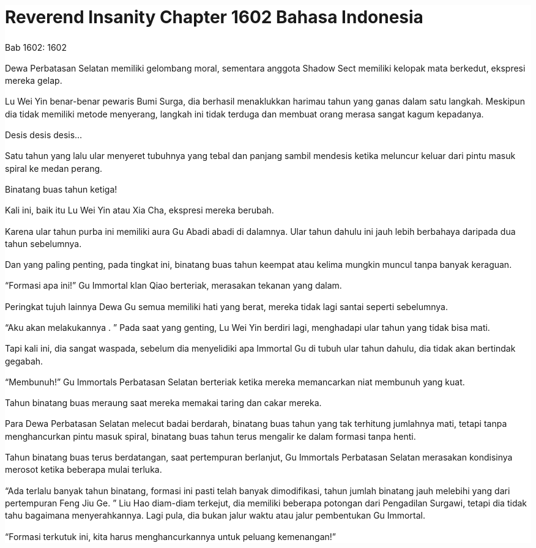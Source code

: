 # Reverend Insanity Chapter 1602 Bahasa Indonesia

Bab 1602: 1602

Dewa Perbatasan Selatan memiliki gelombang moral, sementara anggota Shadow Sect memiliki kelopak mata berkedut, ekspresi mereka gelap.



Lu Wei Yin benar-benar pewaris Bumi Surga, dia berhasil menaklukkan harimau tahun yang ganas dalam satu langkah. Meskipun dia tidak memiliki metode menyerang, langkah ini tidak terduga dan membuat orang merasa sangat kagum kepadanya.

Desis desis desis…

Satu tahun yang lalu ular menyeret tubuhnya yang tebal dan panjang sambil mendesis ketika meluncur keluar dari pintu masuk spiral ke medan perang.

Binatang buas tahun ketiga!

Kali ini, baik itu Lu Wei Yin atau Xia Cha, ekspresi mereka berubah.

Karena ular tahun purba ini memiliki aura Gu Abadi abadi di dalamnya. Ular tahun dahulu ini jauh lebih berbahaya daripada dua tahun sebelumnya.

Dan yang paling penting, pada tingkat ini, binatang buas tahun keempat atau kelima mungkin muncul tanpa banyak keraguan.

“Formasi apa ini!” Gu Immortal klan Qiao berteriak, merasakan tekanan yang dalam.

Peringkat tujuh lainnya Dewa Gu semua memiliki hati yang berat, mereka tidak lagi santai seperti sebelumnya.

“Aku akan melakukannya . ” Pada saat yang genting, Lu Wei Yin berdiri lagi, menghadapi ular tahun yang tidak bisa mati.

Tapi kali ini, dia sangat waspada, sebelum dia menyelidiki apa Immortal Gu di tubuh ular tahun dahulu, dia tidak akan bertindak gegabah.

“Membunuh!” Gu Immortals Perbatasan Selatan berteriak ketika mereka memancarkan niat membunuh yang kuat.

Tahun binatang buas meraung saat mereka memakai taring dan cakar mereka.



Para Dewa Perbatasan Selatan melecut badai berdarah, binatang buas tahun yang tak terhitung jumlahnya mati, tetapi tanpa menghancurkan pintu masuk spiral, binatang buas tahun terus mengalir ke dalam formasi tanpa henti.

Tahun binatang buas terus berdatangan, saat pertempuran berlanjut, Gu Immortals Perbatasan Selatan merasakan kondisinya merosot ketika beberapa mulai terluka.

“Ada terlalu banyak tahun binatang, formasi ini pasti telah banyak dimodifikasi, tahun jumlah binatang jauh melebihi yang dari pertempuran Feng Jiu Ge. ” Liu Hao diam-diam terkejut, dia memiliki beberapa potongan dari Pengadilan Surgawi, tetapi dia tidak tahu bagaimana menyerahkannya. Lagi pula, dia bukan jalur waktu atau jalur pembentukan Gu Immortal.

“Formasi terkutuk ini, kita harus menghancurkannya untuk peluang kemenangan!”
